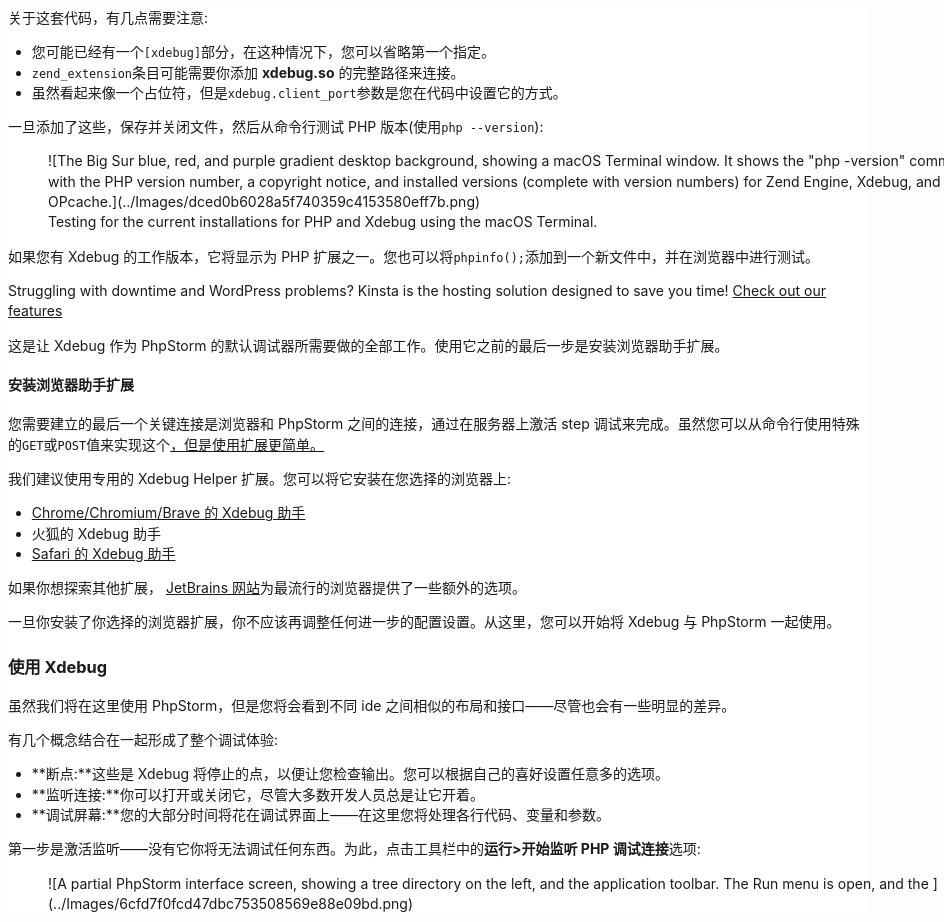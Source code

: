 关于这套代码，有几点需要注意:

*   您可能已经有一个`[xdebug]`部分，在这种情况下，您可以省略第一个指定。
*   `zend_extension`条目可能需要你添加 **xdebug.so** 的完整路径来连接。
*   虽然看起来像一个占位符，但是`xdebug.client_port`参数是您在代码中设置它的方式。

一旦添加了这些，保存并关闭文件，然后从命令行测试 PHP 版本(使用`php --version`):

<figure id="attachment_133037" aria-describedby="caption-attachment-133037" style="width: 1000px" class="wp-caption aligncenter">![The Big Sur blue, red, and purple gradient desktop background, showing a macOS Terminal window. It shows the "php -version" command, along with the PHP version number, a copyright notice, and installed versions (complete with version numbers) for Zend Engine, Xdebug, and Zend OPcache.](../Images/dced0b6028a5f740359c4153580eff7b.png)

<figcaption id="caption-attachment-133037" class="wp-caption-text">Testing for the current installations for PHP and Xdebug using the macOS Terminal.</figcaption>

</figure>

如果您有 Xdebug 的工作版本，它将显示为 PHP 扩展之一。您也可以将`phpinfo();`添加到一个新文件中，并在浏览器中进行测试。

Struggling with downtime and WordPress problems? Kinsta is the hosting solution designed to save you time! [Check out our features](https://kinsta.com/features/)

这是让 Xdebug 作为 PhpStorm 的默认调试器所需要做的全部工作。使用它之前的最后一步是安装浏览器助手扩展。

#### 安装浏览器助手扩展

您需要建立的最后一个关键连接是浏览器和 PhpStorm 之间的连接，通过在服务器上激活 step 调试来完成。虽然您可以从命令行使用特殊的`GET`或`POST`值来实现这个[，但是使用扩展更简单。](http://xdebug.org/docs/step_debug#starting)

我们建议使用专用的 Xdebug Helper 扩展。您可以将它安装在您选择的浏览器上:

*   [Chrome/Chromium/Brave 的 Xdebug 助手](https://chrome.google.com/webstore/detail/xdebug-helper/eadndfjplgieldjbigjakmdgkmoaaaoc)
*   火狐的 Xdebug 助手
*   [Safari 的 Xdebug 助手](https://apps.apple.com/app/safari-xdebug-toggle/id1437227804?mt=12)

如果你想探索其他扩展， [JetBrains 网站](https://www.jetbrains.com/help/phpstorm/browser-debugging-extensions.html)为最流行的浏览器提供了一些额外的选项。

一旦你安装了你选择的浏览器扩展，你不应该再调整任何进一步的配置设置。从这里，您可以开始将 Xdebug 与 PhpStorm 一起使用。

### 使用 Xdebug

虽然我们将在这里使用 PhpStorm，但是您将会看到不同 ide 之间相似的布局和接口——尽管也会有一些明显的差异。

有几个概念结合在一起形成了整个调试体验:

*   **断点:**这些是 Xdebug 将停止的点，以便让您检查输出。您可以根据自己的喜好设置任意多的选项。
*   **监听连接:**你可以打开或关闭它，尽管大多数开发人员总是让它开着。
*   **调试屏幕:**您的大部分时间将花在调试界面上——在这里您将处理各行代码、变量和参数。

第一步是激活监听——没有它你将无法调试任何东西。为此，点击工具栏中的**运行>开始监听 PHP 调试连接**选项:

<figure id="attachment_133034" aria-describedby="caption-attachment-133034" style="width: 1000px" class="wp-caption aligncenter">![A partial PhpStorm interface screen, showing a tree directory on the left, and the application toolbar. The Run menu is open, and the ](../Images/6cfd7f0fcd47dbc753508569e88e09bd.png)
